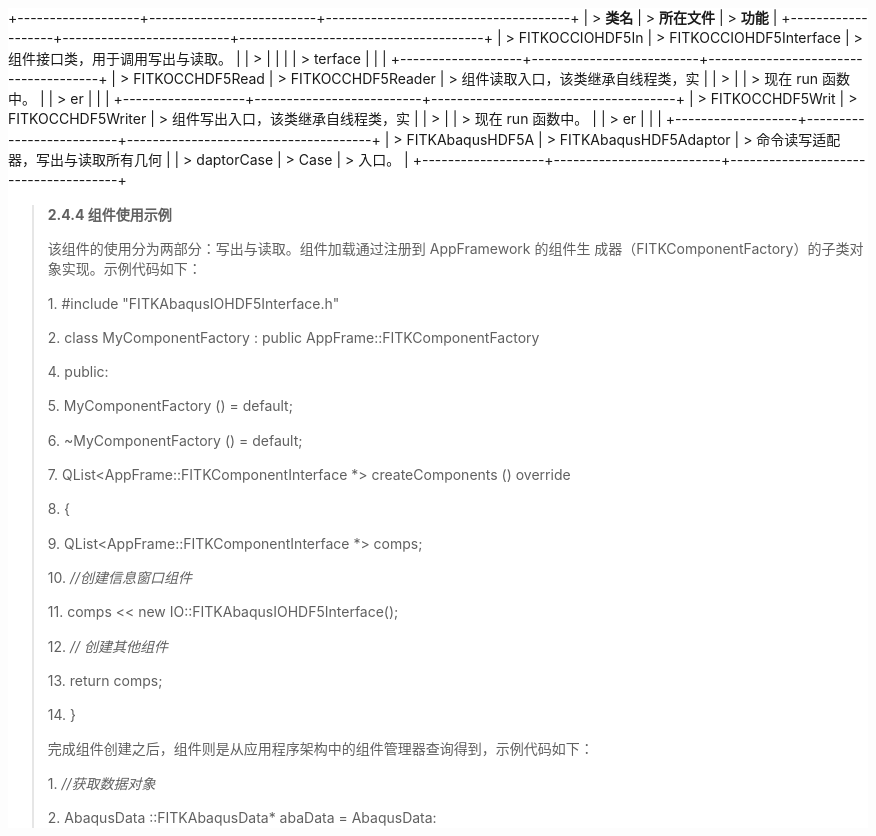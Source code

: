 +-------------------+--------------------------+--------------------------------------+
| > **类名**        | > **所在文件**           | > **功能**                           |
+-------------------+--------------------------+--------------------------------------+
| > FITKOCCIOHDF5In | > FITKOCCIOHDF5Interface | > 组件接口类，用于调用写出与读取。   |
| >                 |                          |                                      |
| > terface         |                          |                                      |
+-------------------+--------------------------+--------------------------------------+
| > FITKOCCHDF5Read | > FITKOCCHDF5Reader      | > 组件读取入口，该类继承自线程类，实 |
| >                 |                          | > 现在 run 函数中。                  |
| > er              |                          |                                      |
+-------------------+--------------------------+--------------------------------------+
| > FITKOCCHDF5Writ | > FITKOCCHDF5Writer      | > 组件写出入口，该类继承自线程类，实 |
| >                 |                          | > 现在 run 函数中。                  |
| > er              |                          |                                      |
+-------------------+--------------------------+--------------------------------------+
| > FITKAbaqusHDF5A | > FITKAbaqusHDF5Adaptor  | > 命令读写适配器，写出与读取所有几何 |
| > daptorCase      | > Case                   | > 入口。                             |
+-------------------+--------------------------+--------------------------------------+

> **2.4.4 组件使用示例**
>
> 该组件的使用分为两部分：写出与读取。组件加载通过注册到 AppFramework
> 的组件生 成器（FITKComponentFactory）的子类对象实现。示例代码如下：
>
> 1\. #include "FITKAbaqusIOHDF5Interface.h"
>
> 2\. class MyComponentFactory : public AppFrame::FITKComponentFactory
>
> 4\. public:
>
> 5\. MyComponentFactory () = default;
>
> 6\. \~MyComponentFactory () = default;
>
> 7\. QList\<AppFrame::FITKComponentInterface \*\> createComponents ()
> override
>
> 8\. {
>
> 9\. QList\<AppFrame::FITKComponentInterface \*\> comps;
>
> 10\. *//创建信息窗口组件*
>
> 11\. comps \<\< new IO::FITKAbaqusIOHDF5Interface();
>
> 12\. *// 创建其他组件*
>
> 13\. return comps;
>
> 14\. }
>
> 完成组件创建之后，组件则是从应用程序架构中的组件管理器查询得到，示例代码如下：
>
> 1\. *//获取数据对象*
>
> 2\. AbaqusData ::FITKAbaqusData\* abaData = AbaqusData: